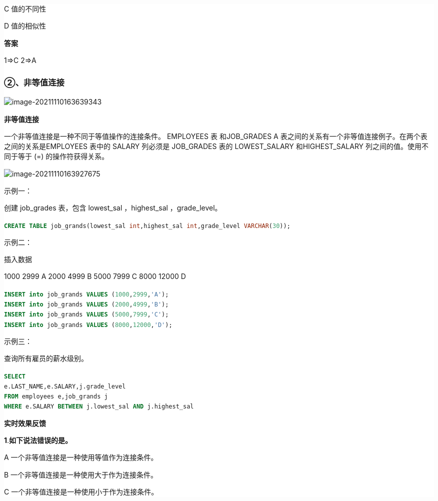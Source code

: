 C 值的不同性

D 值的相似性

**答案**

1=>C 2=>A

###  ②、非等值连接

![image-20211110163639343](https://www.itbaizhan.com/wiki/imgs/Mysql/Mysql/image-20211110163639343-16365334003617.png)

**非等值连接**

一个非等值连接是一种不同于等值操作的连接条件。 EMPLOYEES 表 和JOB_GRADES A 表之间的关系有一个非等值连接例子。在两个表之间的关系是EMPLOYEES 表中的 SALARY 列必须是 JOB_GRADES 表的 LOWEST_SALARY 和HIGHEST_SALARY 列之间的值。使用不同于等于 (=) 的操作符获得关系。

![image-20211110163927675](https://www.itbaizhan.com/wiki/imgs/Mysql/Mysql/image-20211110163927675-16365335687038.png)

示例一：

创建 job_grades 表，包含 lowest_sal ，highest_sal ，grade_level。

```sql
CREATE TABLE job_grands(lowest_sal int,highest_sal int,grade_level VARCHAR(30));
```

示例二：

插入数据

1000 2999 A 2000 4999 B 5000 7999 C 8000 12000 D

```sql
INSERT into job_grands VALUES (1000,2999,'A');
INSERT into job_grands VALUES (2000,4999,'B');
INSERT into job_grands VALUES (5000,7999,'C');
INSERT into job_grands VALUES (8000,12000,'D');
```

示例三：

查询所有雇员的薪水级别。

```sql
SELECT
e.LAST_NAME,e.SALARY,j.grade_level
FROM employees e,job_grands j
WHERE e.SALARY BETWEEN j.lowest_sal AND j.highest_sal
```

**实时效果反馈**

**1**.**如下说法错误的是。**

A 一个非等值连接是一种使用等值作为连接条件。

B 一个非等值连接是一种使用大于作为连接条件。

C 一个非等值连接是一种使用小于作为连接条件。
